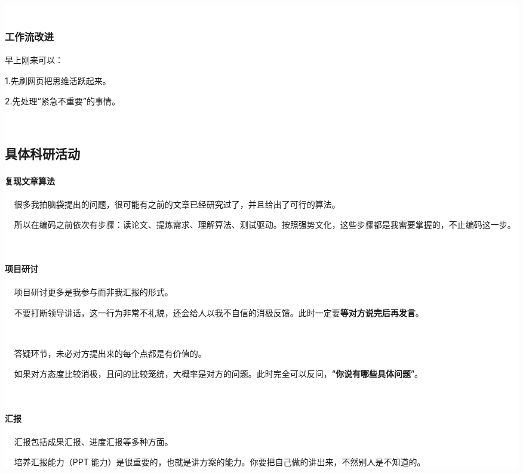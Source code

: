     

### 工作流改进

早上刚来可以：

1.先刷网页把思维活跃起来。

2.先处理“紧急不重要”的事情。

    

## 具体科研活动

#### 复现文章算法

    很多我拍脑袋提出的问题，很可能有之前的文章已经研究过了，并且给出了可行的算法。

    所以在编码之前依次有步骤：读论文、提炼需求、理解算法、测试驱动。按照强势文化，这些步骤都是我需要掌握的，不止编码这一步。

    

#### 项目研讨

    项目研讨更多是我参与而非我汇报的形式。

    不要打断领导讲话，这一行为非常不礼貌，还会给人以我不自信的消极反馈。此时一定要**等对方说完后再发言**。

    

    答疑环节，未必对方提出来的每个点都是有价值的。

    如果对方态度比较消极，且问的比较笼统，大概率是对方的问题。此时完全可以反问，“**你说有哪些具体问题**”。

    

#### 汇报

    汇报包括成果汇报、进度汇报等多种方面。

    培养汇报能力（PPT 能力）是很重要的，也就是讲方案的能力。你要把自己做的讲出来，不然别人是不知道的。
